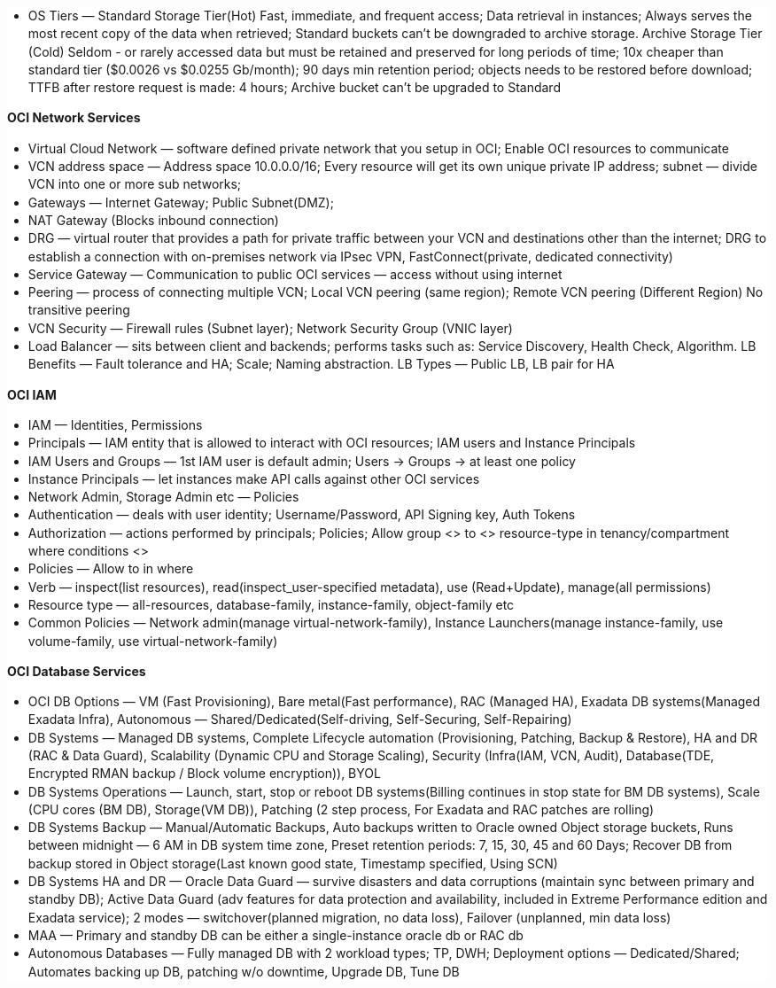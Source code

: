- OS Tiers — Standard Storage Tier(Hot) Fast, immediate, and frequent access; Data retrieval in instances; Always serves the most recent copy of the data when retrieved; Standard buckets can’t be downgraded to archive storage. Archive Storage Tier (Cold) Seldom - or rarely accessed data but must be retained and preserved for long periods of time; 10x cheaper than standard tier ($0.0026 vs $0.0255 Gb/month); 90 days min retention period; objects needs to be restored before download; TTFB after restore request is made: 4 hours; Archive bucket can’t be upgraded to Standard

**OCI Network Services**

- Virtual Cloud Network — software defined private network that you setup in OCI; Enable OCI resources to communicate
- VCN address space — Address space 10.0.0.0/16; Every resource will get its own unique private IP address; subnet — divide VCN into one or more sub networks;
- Gateways — Internet Gateway; Public Subnet(DMZ);
- NAT Gateway (Blocks inbound connection)
- DRG — virtual router that provides a path for private traffic between your VCN and destinations other than the internet; DRG to establish a connection with on-premises network via IPsec VPN, FastConnect(private, dedicated connectivity)
- Service Gateway — Communication to public OCI services — access without using internet
- Peering — process of connecting multiple VCN; Local VCN peering (same region); Remote VCN peering (Different Region) No transitive peering
- VCN Security — Firewall rules (Subnet layer); Network Security Group (VNIC layer)
- Load Balancer — sits between client and backends; performs tasks such as: Service Discovery, Health Check, Algorithm. LB Benefits — Fault tolerance and HA; Scale; Naming abstraction. LB Types — Public LB, LB pair for HA

**OCI IAM**

- IAM — Identities, Permissions
- Principals — IAM entity that is allowed to interact with OCI resources; IAM users and Instance Principals
- IAM Users and Groups — 1st IAM user is default admin; Users -> Groups -> at least one policy
- Instance Principals — let instances make API calls against other OCI services
- Network Admin, Storage Admin etc — Policies
- Authentication — deals with user identity; Username/Password, API Signing key, Auth Tokens
- Authorization — actions performed by principals; Policies; Allow group <> to <> resource-type in tenancy/compartment where conditions <>
- Policies — Allow <subject> to <verb> <resource-type> in <location> where <conditions>
- Verb — inspect(list resources), read(inspect_user-specified metadata), use (Read+Update), manage(all permissions)
- Resource type — all-resources, database-family, instance-family, object-family etc
- Common Policies — Network admin(manage virtual-network-family), Instance Launchers(manage instance-family, use volume-family, use virtual-network-family)

**OCI Database Services**

- OCI DB Options — VM (Fast Provisioning), Bare metal(Fast performance), RAC (Managed HA), Exadata DB systems(Managed Exadata Infra), Autonomous — Shared/Dedicated(Self-driving, Self-Securing, Self-Repairing)
- DB Systems — Managed DB systems, Complete Lifecycle automation (Provisioning, Patching, Backup & Restore), HA and DR (RAC & Data Guard), Scalability (Dynamic CPU and Storage Scaling), Security (Infra(IAM, VCN, Audit), Database(TDE, Encrypted RMAN backup / Block volume encryption)), BYOL
- DB Systems Operations — Launch, start, stop or reboot DB systems(Billing continues in stop state for BM DB systems), Scale (CPU cores (BM DB), Storage(VM DB)), Patching (2 step process, For Exadata and RAC patches are rolling)
- DB Systems Backup — Manual/Automatic Backups, Auto backups written to Oracle owned Object storage buckets, Runs between midnight — 6 AM in DB system time zone, Preset retention periods: 7, 15, 30, 45 and 60 Days; Recover DB from backup stored in Object storage(Last known good state, Timestamp specified, Using SCN)
- DB Systems HA and DR — Oracle Data Guard — survive disasters and data corruptions (maintain sync between primary and standby DB); Active Data Guard (adv features for data protection and availability, included in Extreme Performance edition and Exadata service); 2 modes — switchover(planned migration, no data loss), Failover (unplanned, min data loss)
- MAA — Primary and standby DB can be either a single-instance oracle db or RAC db
- Autonomous Databases — Fully managed DB with 2 workload types; TP, DWH; Deployment options — Dedicated/Shared; Automates backing up DB, patching w/o downtime, Upgrade DB, Tune DB
